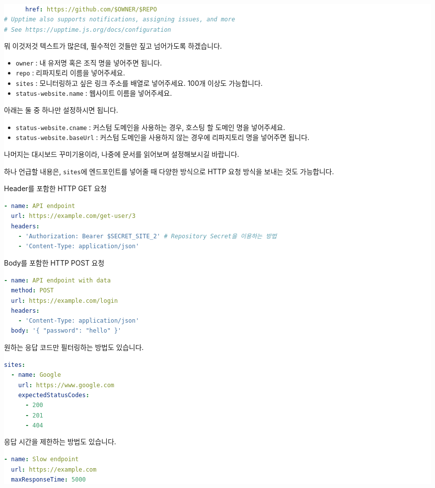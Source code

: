 ```yml [.upptimerc.yml]
      href: https://github.com/$OWNER/$REPO
# Upptime also supports notifications, assigning issues, and more
# See https://upptime.js.org/docs/configuration
```

뭐 이것저것 텍스트가 많은데, 필수적인 것들만 짚고 넘어가도록 하겠습니다.

- `owner` : 내 유저명 혹은 조직 명을 넣어주면 됩니다.
- `repo` : 리파지토리 이름을 넣어주세요.
- `sites` : 모니터링하고 싶은 링크 주소를 배열로 넣어주세요. 100개 이상도 가능합니다.
- `status-website.name` : 웹사이트 이름을 넣어주세요.

아래는 둘 중 하나만 설정하시면 됩니다.

- `status-website.cname` : 커스텀 도메인을 사용하는 경우, 호스팅 할 도메인 명을 넣어주세요.
- `status-website.baseUrl` : 커스텀 도메인을 사용하지 않는 경우에 리파지토리 명을 넣어주면 됩니다.

나머지는 대시보드 꾸미기용이라, 나중에 문서를 읽어보며 설정해보시길 바랍니다.

하나 언급할 내용은, `sites`에 엔드포인트를 넣어줄 때 다양한 방식으로 HTTP 요청 방식을 보내는 것도 가능합니다.

Header를 포함한 HTTP GET 요청

```yml
- name: API endpoint
  url: https://example.com/get-user/3
  headers:
    - 'Authorization: Bearer $SECRET_SITE_2' # Repository Secret을 이용하는 방법
    - 'Content-Type: application/json'
```

Body를 포함한 HTTP POST 요청

```yml
- name: API endpoint with data
  method: POST
  url: https://example.com/login
  headers:
    - 'Content-Type: application/json'
  body: '{ "password": "hello" }'
```

원하는 응답 코드만 필터링하는 방법도 있습니다.

```yml
sites:
  - name: Google
    url: https://www.google.com
    expectedStatusCodes:
      - 200
      - 201
      - 404
```

응답 시간을 제한하는 방법도 있습니다.

```yml
- name: Slow endpoint
  url: https://example.com
  maxResponseTime: 5000
```
